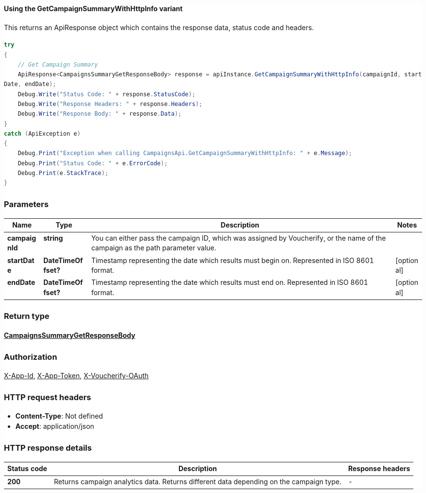 #### Using the GetCampaignSummaryWithHttpInfo variant
This returns an ApiResponse object which contains the response data, status code and headers.

```csharp
try
{
    // Get Campaign Summary
    ApiResponse<CampaignsSummaryGetResponseBody> response = apiInstance.GetCampaignSummaryWithHttpInfo(campaignId, startDate, endDate);
    Debug.Write("Status Code: " + response.StatusCode);
    Debug.Write("Response Headers: " + response.Headers);
    Debug.Write("Response Body: " + response.Data);
}
catch (ApiException e)
{
    Debug.Print("Exception when calling CampaignsApi.GetCampaignSummaryWithHttpInfo: " + e.Message);
    Debug.Print("Status Code: " + e.ErrorCode);
    Debug.Print(e.StackTrace);
}
```

### Parameters

| Name | Type | Description | Notes |
|------|------|-------------|-------|
| **campaignId** | **string** | You can either pass the campaign ID, which was assigned by Voucherify, or the name of the campaign as the path parameter value. |  |
| **startDate** | **DateTimeOffset?** | Timestamp representing the date which results must begin on. Represented in ISO 8601 format. | [optional]  |
| **endDate** | **DateTimeOffset?** | Timestamp representing the date which results must end on. Represented in ISO 8601 format. | [optional]  |

### Return type

[**CampaignsSummaryGetResponseBody**](CampaignsSummaryGetResponseBody.md)

### Authorization

[X-App-Id](../README.md#X-App-Id), [X-App-Token](../README.md#X-App-Token), [X-Voucherify-OAuth](../README.md#X-Voucherify-OAuth)

### HTTP request headers

 - **Content-Type**: Not defined
 - **Accept**: application/json


### HTTP response details
| Status code | Description | Response headers |
|-------------|-------------|------------------|
| **200** | Returns campaign analytics data. Returns different data depending on the campaign type. |  -  |
